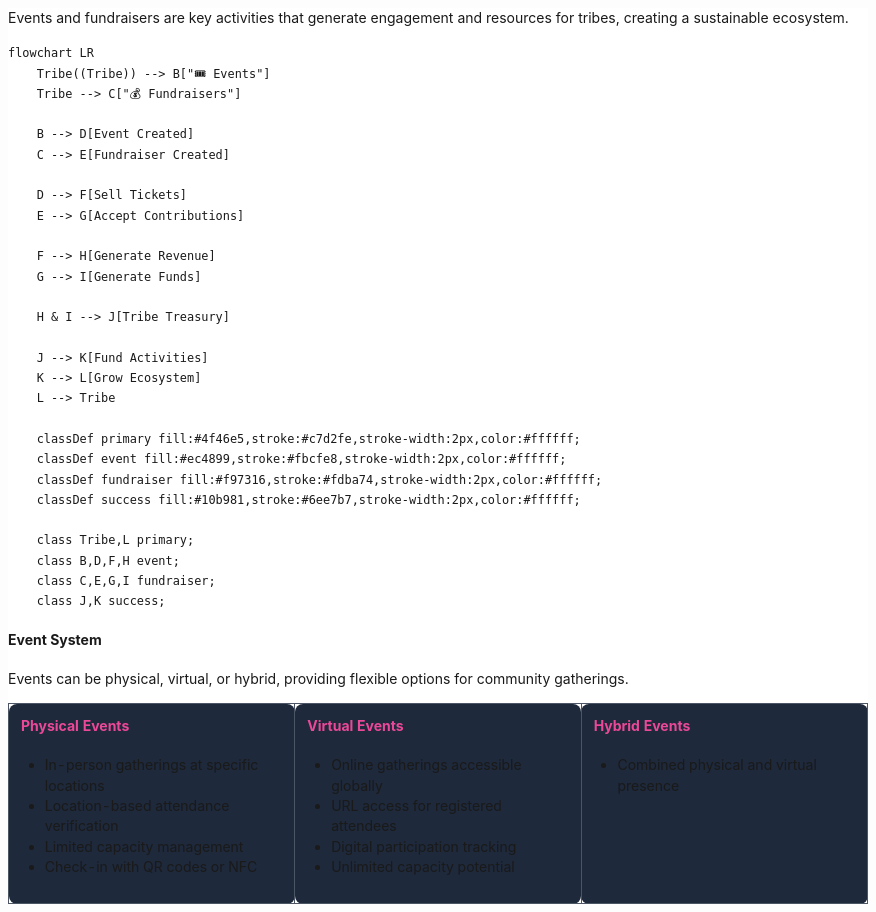 Events and fundraisers are key activities that generate engagement and resources for tribes, creating a sustainable ecosystem.

```mermaid
flowchart LR
    Tribe((Tribe)) --> B["🎟️ Events"]
    Tribe --> C["💰 Fundraisers"]
    
    B --> D[Event Created]
    C --> E[Fundraiser Created]
    
    D --> F[Sell Tickets]
    E --> G[Accept Contributions]
    
    F --> H[Generate Revenue]
    G --> I[Generate Funds]
    
    H & I --> J[Tribe Treasury]
    
    J --> K[Fund Activities]
    K --> L[Grow Ecosystem]
    L --> Tribe
    
    classDef primary fill:#4f46e5,stroke:#c7d2fe,stroke-width:2px,color:#ffffff;
    classDef event fill:#ec4899,stroke:#fbcfe8,stroke-width:2px,color:#ffffff;
    classDef fundraiser fill:#f97316,stroke:#fdba74,stroke-width:2px,color:#ffffff;
    classDef success fill:#10b981,stroke:#6ee7b7,stroke-width:2px,color:#ffffff;
    
    class Tribe,L primary;
    class B,D,F,H event;
    class C,E,G,I fundraiser;
    class J,K success;
```

#### Event System

Events can be physical, virtual, or hybrid, providing flexible options for community gatherings.

<table>
<tr>
<td width="33%" style="background-color: #1e293b; border-radius: 8px; padding: 12px; border: 1px solid #4b5563;">
<h4 style="color: #ec4899; margin-top: 0;">Physical Events</h4>
<ul>
<li>In-person gatherings at specific locations</li>
<li>Location-based attendance verification</li>
<li>Limited capacity management</li>
<li>Check-in with QR codes or NFC</li>
</ul>
</td>
<td width="33%" style="background-color: #1e293b; border-radius: 8px; padding: 12px; border: 1px solid #4b5563;">
<h4 style="color: #ec4899; margin-top: 0;">Virtual Events</h4>
<ul>
<li>Online gatherings accessible globally</li>
<li>URL access for registered attendees</li>
<li>Digital participation tracking</li>
<li>Unlimited capacity potential</li>
</ul>
</td>
<td width="33%" style="background-color: #1e293b; border-radius: 8px; padding: 12px; border: 1px solid #4b5563;">
<h4 style="color: #ec4899; margin-top: 0;">Hybrid Events</h4>
<ul>
<li>Combined physical and virtual presence</li>